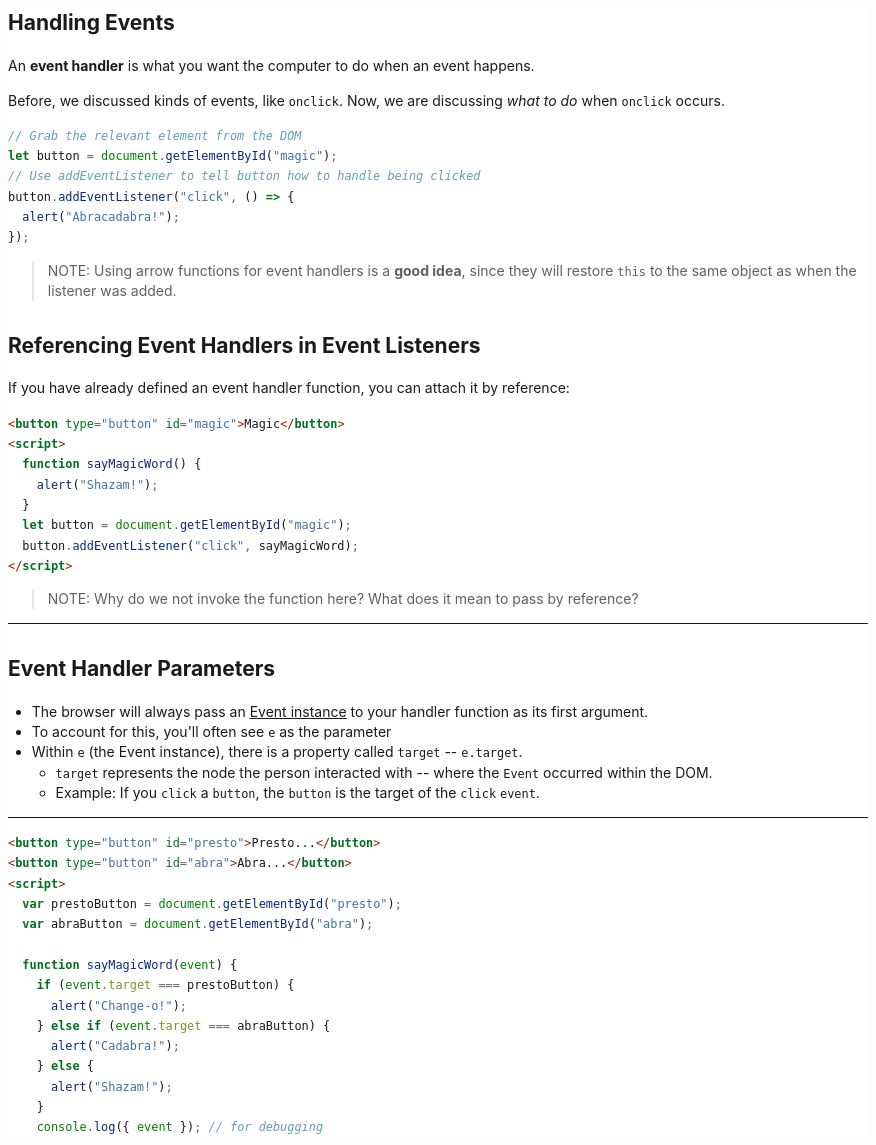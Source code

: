 
## Handling Events

An **event handler** is what you want the computer to do when an event happens.

Before, we discussed kinds of events, like `onclick`.
Now, we are discussing _what to do_ when `onclick` occurs.

```js
// Grab the relevant element from the DOM
let button = document.getElementById("magic");
// Use addEventListener to tell button how to handle being clicked
button.addEventListener("click", () => {
  alert("Abracadabra!");
});
```

> NOTE: Using arrow functions for event handlers is a **good idea**, since they will restore `this` to the same object as when the listener was added.


## Referencing Event Handlers in Event Listeners

If you have already defined an event handler function, you can attach it by reference:

```html
<button type="button" id="magic">Magic</button>
<script>
  function sayMagicWord() {
    alert("Shazam!");
  }
  let button = document.getElementById("magic");
  button.addEventListener("click", sayMagicWord);
</script>
```

> NOTE: Why do we not invoke the function here? What does it mean to pass by reference?

---

## Event Handler Parameters

- The browser will always pass an [Event instance](https://developer.mozilla.org/en-US/docs/Web/API/Event) to your handler function as its first argument.
- To account for this, you'll often see `e` as the parameter
- Within `e` (the Event instance), there is a property called `target` -- `e.target`.
  - `target` represents the node the person interacted with -- where the `Event` occurred within the DOM.
  - Example: If you `click` a `button`, the `button` is the target of the `click` `event`.

---

```html
<button type="button" id="presto">Presto...</button>
<button type="button" id="abra">Abra...</button>
<script>
  var prestoButton = document.getElementById("presto");
  var abraButton = document.getElementById("abra");

  function sayMagicWord(event) {
    if (event.target === prestoButton) {
      alert("Change-o!");
    } else if (event.target === abraButton) {
      alert("Cadabra!");
    } else {
      alert("Shazam!");
    }
    console.log({ event }); // for debugging
```